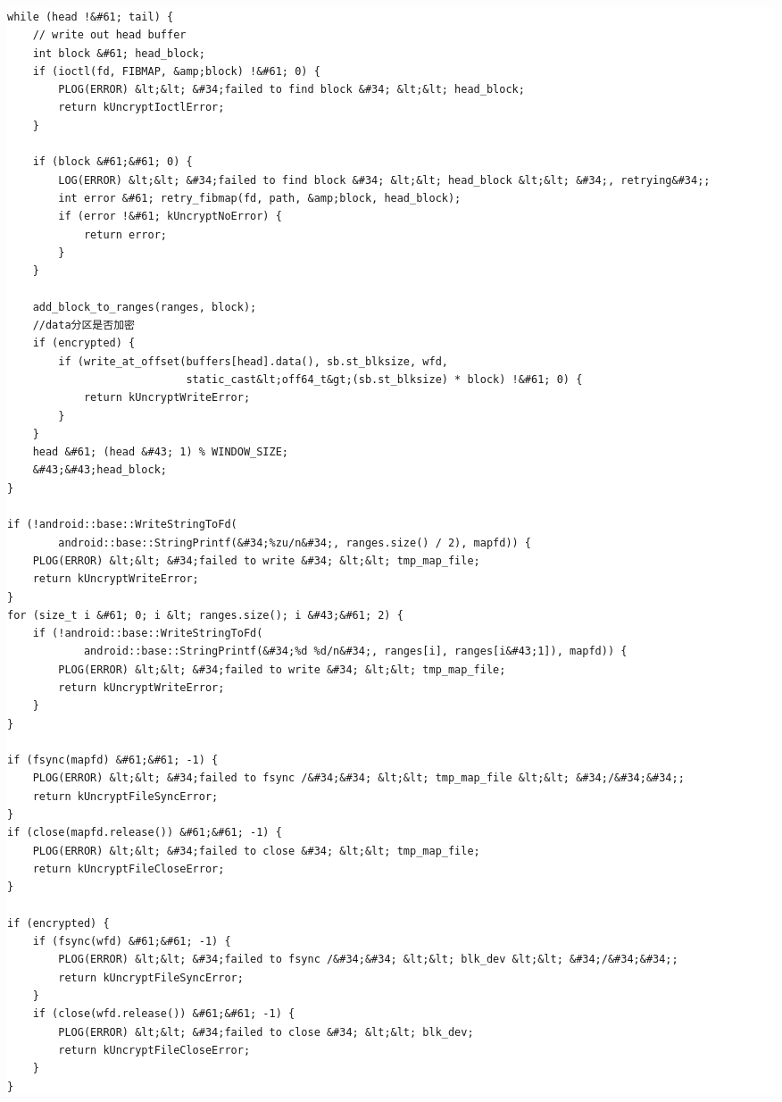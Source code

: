     while (head !&#61; tail) {
        // write out head buffer
        int block &#61; head_block;
        if (ioctl(fd, FIBMAP, &amp;block) !&#61; 0) {
            PLOG(ERROR) &lt;&lt; &#34;failed to find block &#34; &lt;&lt; head_block;
            return kUncryptIoctlError;
        }

        if (block &#61;&#61; 0) {
            LOG(ERROR) &lt;&lt; &#34;failed to find block &#34; &lt;&lt; head_block &lt;&lt; &#34;, retrying&#34;;
            int error &#61; retry_fibmap(fd, path, &amp;block, head_block);
            if (error !&#61; kUncryptNoError) {
                return error;
            }
        }

        add_block_to_ranges(ranges, block);
        //data分区是否加密
        if (encrypted) {
            if (write_at_offset(buffers[head].data(), sb.st_blksize, wfd,
                                static_cast&lt;off64_t&gt;(sb.st_blksize) * block) !&#61; 0) {
                return kUncryptWriteError;
            }
        }
        head &#61; (head &#43; 1) % WINDOW_SIZE;
        &#43;&#43;head_block;
    }

    if (!android::base::WriteStringToFd(
            android::base::StringPrintf(&#34;%zu/n&#34;, ranges.size() / 2), mapfd)) {
        PLOG(ERROR) &lt;&lt; &#34;failed to write &#34; &lt;&lt; tmp_map_file;
        return kUncryptWriteError;
    }
    for (size_t i &#61; 0; i &lt; ranges.size(); i &#43;&#61; 2) {
        if (!android::base::WriteStringToFd(
                android::base::StringPrintf(&#34;%d %d/n&#34;, ranges[i], ranges[i&#43;1]), mapfd)) {
            PLOG(ERROR) &lt;&lt; &#34;failed to write &#34; &lt;&lt; tmp_map_file;
            return kUncryptWriteError;
        }
    }

    if (fsync(mapfd) &#61;&#61; -1) {
        PLOG(ERROR) &lt;&lt; &#34;failed to fsync /&#34;&#34; &lt;&lt; tmp_map_file &lt;&lt; &#34;/&#34;&#34;;
        return kUncryptFileSyncError;
    }
    if (close(mapfd.release()) &#61;&#61; -1) {
        PLOG(ERROR) &lt;&lt; &#34;failed to close &#34; &lt;&lt; tmp_map_file;
        return kUncryptFileCloseError;
    }

    if (encrypted) {
        if (fsync(wfd) &#61;&#61; -1) {
            PLOG(ERROR) &lt;&lt; &#34;failed to fsync /&#34;&#34; &lt;&lt; blk_dev &lt;&lt; &#34;/&#34;&#34;;
            return kUncryptFileSyncError;
        }
        if (close(wfd.release()) &#61;&#61; -1) {
            PLOG(ERROR) &lt;&lt; &#34;failed to close &#34; &lt;&lt; blk_dev;
            return kUncryptFileCloseError;
        }
    }
